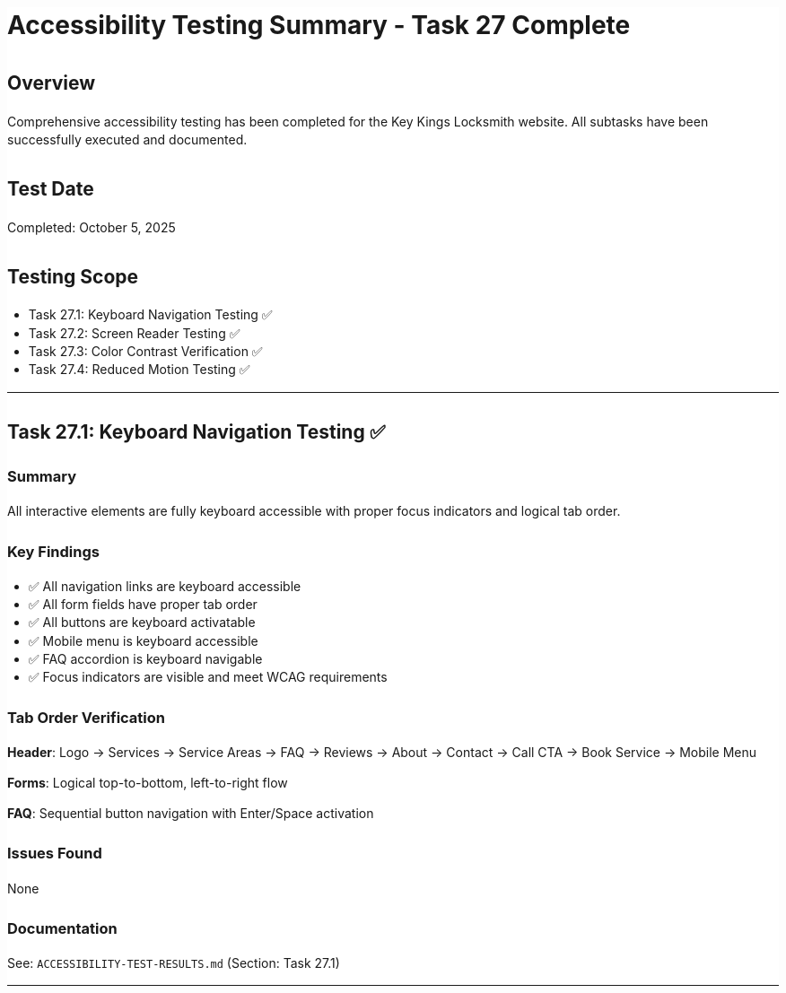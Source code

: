 # Accessibility Testing Summary - Task 27 Complete

## Overview
Comprehensive accessibility testing has been completed for the Key Kings Locksmith website. All subtasks have been successfully executed and documented.

## Test Date
Completed: October 5, 2025

## Testing Scope
- Task 27.1: Keyboard Navigation Testing ✅
- Task 27.2: Screen Reader Testing ✅
- Task 27.3: Color Contrast Verification ✅
- Task 27.4: Reduced Motion Testing ✅

---

## Task 27.1: Keyboard Navigation Testing ✅

### Summary
All interactive elements are fully keyboard accessible with proper focus indicators and logical tab order.

### Key Findings
- ✅ All navigation links are keyboard accessible
- ✅ All form fields have proper tab order
- ✅ All buttons are keyboard activatable
- ✅ Mobile menu is keyboard accessible
- ✅ FAQ accordion is keyboard navigable
- ✅ Focus indicators are visible and meet WCAG requirements

### Tab Order Verification
**Header**: Logo → Services → Service Areas → FAQ → Reviews → About → Contact → Call CTA → Book Service → Mobile Menu

**Forms**: Logical top-to-bottom, left-to-right flow

**FAQ**: Sequential button navigation with Enter/Space activation

### Issues Found
None

### Documentation
See: `ACCESSIBILITY-TEST-RESULTS.md` (Section: Task 27.1)

---
